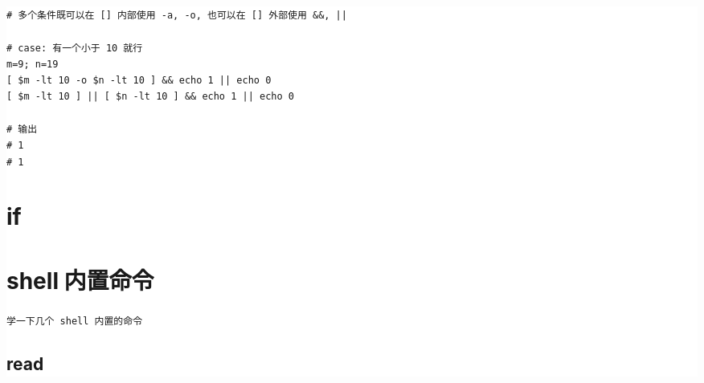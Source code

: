 
```shell
# 多个条件既可以在 [] 内部使用 -a, -o, 也可以在 [] 外部使用 &&, ||

# case: 有一个小于 10 就行
m=9; n=19
[ $m -lt 10 -o $n -lt 10 ] && echo 1 || echo 0
[ $m -lt 10 ] || [ $n -lt 10 ] && echo 1 || echo 0

# 输出
# 1
# 1
```



# if







# shell 内置命令



`学一下几个 shell 内置的命令`



## read



























